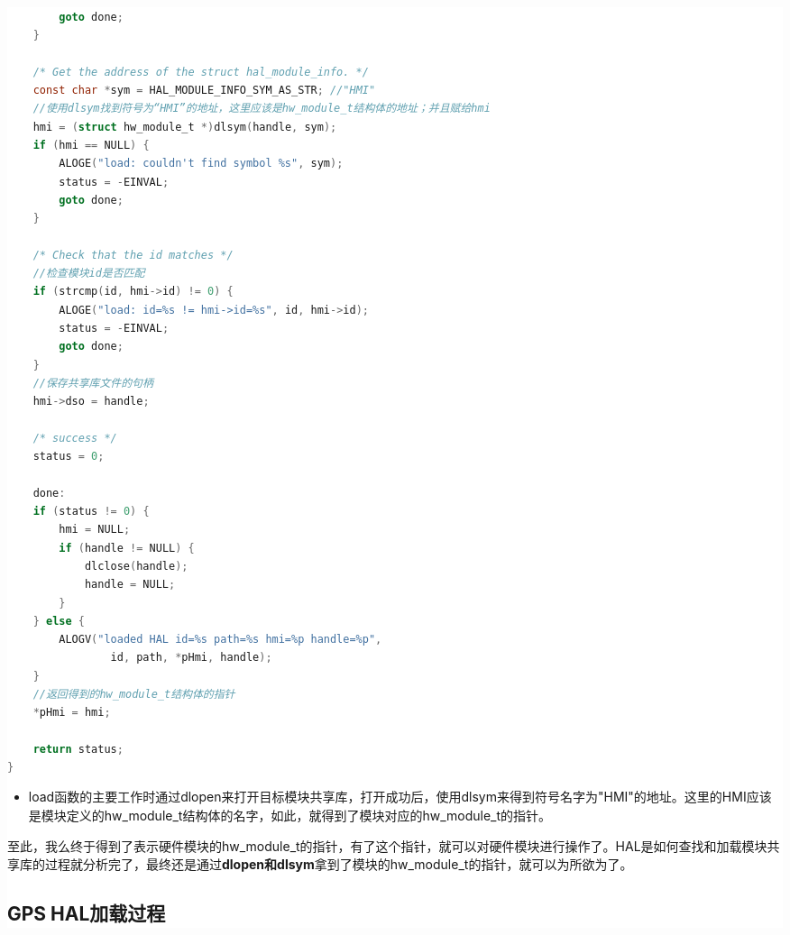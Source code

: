```objectivec
        goto done;
    }

    /* Get the address of the struct hal_module_info. */
    const char *sym = HAL_MODULE_INFO_SYM_AS_STR; //"HMI"
    //使用dlsym找到符号为“HMI”的地址，这里应该是hw_module_t结构体的地址；并且赋给hmi
    hmi = (struct hw_module_t *)dlsym(handle, sym);
    if (hmi == NULL) {
        ALOGE("load: couldn't find symbol %s", sym);
        status = -EINVAL;
        goto done;
    }

    /* Check that the id matches */
    //检查模块id是否匹配
    if (strcmp(id, hmi->id) != 0) {
        ALOGE("load: id=%s != hmi->id=%s", id, hmi->id);
        status = -EINVAL;
        goto done;
    }
    //保存共享库文件的句柄
    hmi->dso = handle;

    /* success */
    status = 0;

    done:
    if (status != 0) {
        hmi = NULL;
        if (handle != NULL) {
            dlclose(handle);
            handle = NULL;
        }
    } else {
        ALOGV("loaded HAL id=%s path=%s hmi=%p handle=%p",
                id, path, *pHmi, handle);
    }
    //返回得到的hw_module_t结构体的指针
    *pHmi = hmi;

    return status;
}
```

- load函数的主要工作时通过dlopen来打开目标模块共享库，打开成功后，使用dlsym来得到符号名字为"HMI"的地址。这里的HMI应该是模块定义的hw_module_t结构体的名字，如此，就得到了模块对应的hw_module_t的指针。

至此，我么终于得到了表示硬件模块的hw_module_t的指针，有了这个指针，就可以对硬件模块进行操作了。HAL是如何查找和加载模块共享库的过程就分析完了，最终还是通过**dlopen和dlsym**拿到了模块的hw_module_t的指针，就可以为所欲为了。

## GPS HAL加载过程
